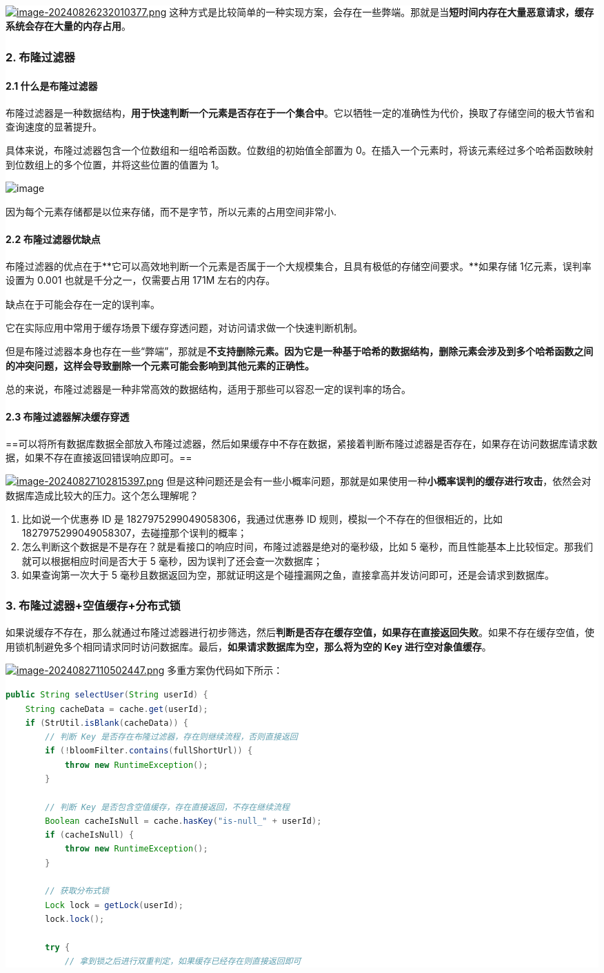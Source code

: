 [![image-20240826232010377.png](https://i.postimg.cc/d0mCKM10/image-20240826232010377.png)](https://postimg.cc/3yNNgc2M)
这种方式是比较简单的一种实现方案，会存在一些弊端。那就是当**短时间内存在大量恶意请求，缓存系统会存在大量的内存占用**。

### 2. 布隆过滤器

#### 2.1 什么是布隆过滤器

布隆过滤器是一种数据结构，**用于快速判断一个元素是否存在于一个集合中**。它以牺牲一定的准确性为代价，换取了存储空间的极大节省和查询速度的显著提升。

具体来说，布隆过滤器包含一个位数组和一组哈希函数。位数组的初始值全部置为 0。在插入一个元素时，将该元素经过多个哈希函数映射到位数组上的多个位置，并将这些位置的值置为 1。

![image](https://github.com/user-attachments/assets/1bd0a1e5-b747-4eb1-998f-de9e2865ca13)

因为每个元素存储都是以位来存储，而不是字节，所以元素的占用空间非常小.

#### 2.2 布隆过滤器优缺点

布隆过滤器的优点在于**它可以高效地判断一个元素是否属于一个大规模集合，且具有极低的存储空间要求。**如果存储 1亿元素，误判率设置为 0.001 也就是千分之一，仅需要占用 171M 左右的内存。

缺点在于可能会存在一定的误判率。

它在实际应用中常用于缓存场景下缓存穿透问题，对访问请求做一个快速判断机制。

但是布隆过滤器本身也存在一些“弊端”，那就是**不支持删除元素。因为它是一种基于哈希的数据结构，删除元素会涉及到多个哈希函数之间的冲突问题，这样会导致删除一个元素可能会影响到其他元素的正确性。**

总的来说，布隆过滤器是一种非常高效的数据结构，适用于那些可以容忍一定的误判率的场合。

#### 2.3 布隆过滤器解决缓存穿透

==可以将所有数据库数据全部放入布隆过滤器，然后如果缓存中不存在数据，紧接着判断布隆过滤器是否存在，如果存在访问数据库请求数据，如果不存在直接返回错误响应即可。==

[![image-20240827102815397.png](https://i.postimg.cc/0QVJbp7R/image-20240827102815397.png)](https://postimg.cc/cg8JztDX)
但是这种问题还是会有一些小概率问题，那就是如果使用一种**小概率误判的缓存进行攻击**，依然会对数据库造成比较大的压力。这个怎么理解呢？

1. 比如说一个优惠券 ID 是 1827975299049058306，我通过优惠券 ID 规则，模拟一个不存在的但很相近的，比如 1827975299049058307，去碰撞那个误判的概率；
2. 怎么判断这个数据是不是存在？就是看接口的响应时间，布隆过滤器是绝对的毫秒级，比如 5 毫秒，而且性能基本上比较恒定。那我们就可以根据相应时间是否大于 5 毫秒，因为误判了还会查一次数据库；
3. 如果查询第一次大于 5 毫秒且数据返回为空，那就证明这是个碰撞漏网之鱼，直接拿高并发访问即可，还是会请求到数据库。

### 3. 布隆过滤器+空值缓存+分布式锁

如果说缓存不存在，那么就通过布隆过滤器进行初步筛选，然后**判断是否存在缓存空值，如果存在直接返回失败**。如果不存在缓存空值，使用锁机制避免多个相同请求同时访问数据库。最后，**如果请求数据库为空，那么将为空的 Key 进行空对象值缓存**。

[![image-20240827110502447.png](https://i.postimg.cc/5NTN7Pfk/image-20240827110502447.png)](https://postimg.cc/BX50tBLx)
多重方案伪代码如下所示：

```java
public String selectUser(String userId) {
    String cacheData = cache.get(userId);
    if (StrUtil.isBlank(cacheData)) {
        // 判断 Key 是否存在布隆过滤器，存在则继续流程，否则直接返回
        if (!bloomFilter.contains(fullShortUrl)) {
            throw new RuntimeException();
        }

        // 判断 Key 是否包含空值缓存，存在直接返回，不存在继续流程
        Boolean cacheIsNull = cache.hasKey("is-null_" + userId);
        if (cacheIsNull) {
            throw new RuntimeException();
        }

        // 获取分布式锁
        Lock lock = getLock(userId);
        lock.lock();

        try {
            // 拿到锁之后进行双重判定，如果缓存已经存在则直接返回即可
```